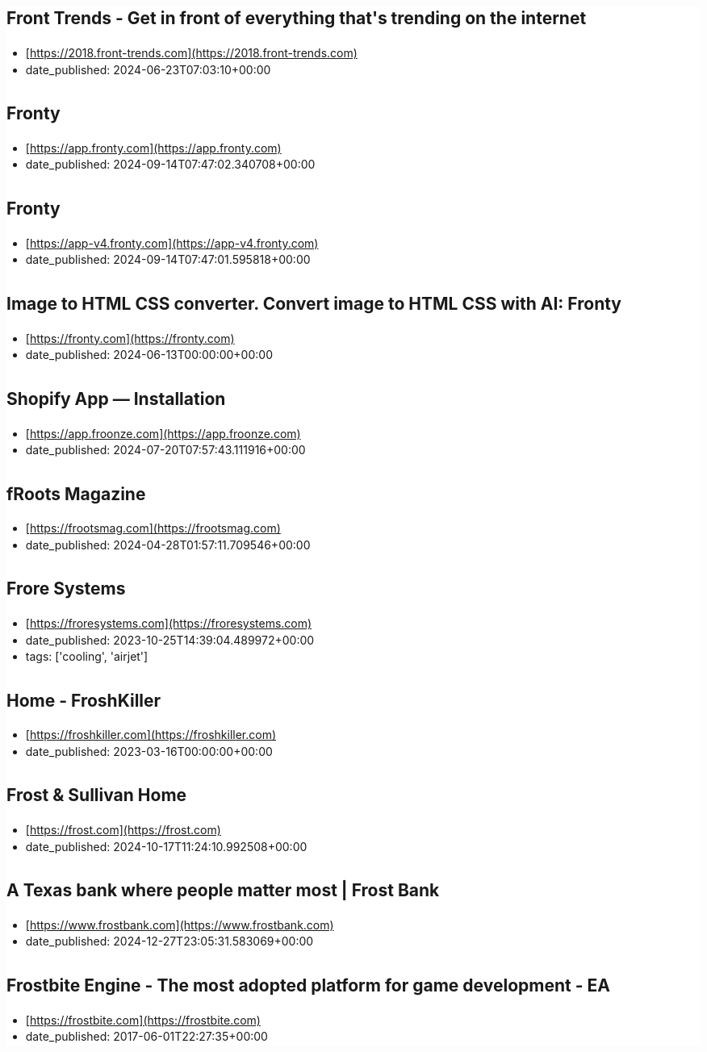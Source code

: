  ## Front Trends - Get in front of everything that's trending on the internet
 - [https://2018.front-trends.com](https://2018.front-trends.com)
 - date_published: 2024-06-23T07:03:10+00:00

 ## Fronty
 - [https://app.fronty.com](https://app.fronty.com)
 - date_published: 2024-09-14T07:47:02.340708+00:00

 ## Fronty
 - [https://app-v4.fronty.com](https://app-v4.fronty.com)
 - date_published: 2024-09-14T07:47:01.595818+00:00

 ## Image to HTML CSS converter. Convert image to HTML CSS with AI: Fronty
 - [https://fronty.com](https://fronty.com)
 - date_published: 2024-06-13T00:00:00+00:00

 ## Shopify App — Installation
 - [https://app.froonze.com](https://app.froonze.com)
 - date_published: 2024-07-20T07:57:43.111916+00:00

 ## fRoots Magazine
 - [https://frootsmag.com](https://frootsmag.com)
 - date_published: 2024-04-28T01:57:11.709546+00:00

 ## Frore Systems
 - [https://froresystems.com](https://froresystems.com)
 - date_published: 2023-10-25T14:39:04.489972+00:00
 - tags: ['cooling', 'airjet']

 ## Home - FroshKiller
 - [https://froshkiller.com](https://froshkiller.com)
 - date_published: 2023-03-16T00:00:00+00:00

 ## Frost & Sullivan Home
 - [https://frost.com](https://frost.com)
 - date_published: 2024-10-17T11:24:10.992508+00:00

 ## A Texas bank where people matter most | Frost Bank
 - [https://www.frostbank.com](https://www.frostbank.com)
 - date_published: 2024-12-27T23:05:31.583069+00:00

 ## Frostbite Engine - The most adopted platform for game development - EA
 - [https://frostbite.com](https://frostbite.com)
 - date_published: 2017-06-01T22:27:35+00:00

